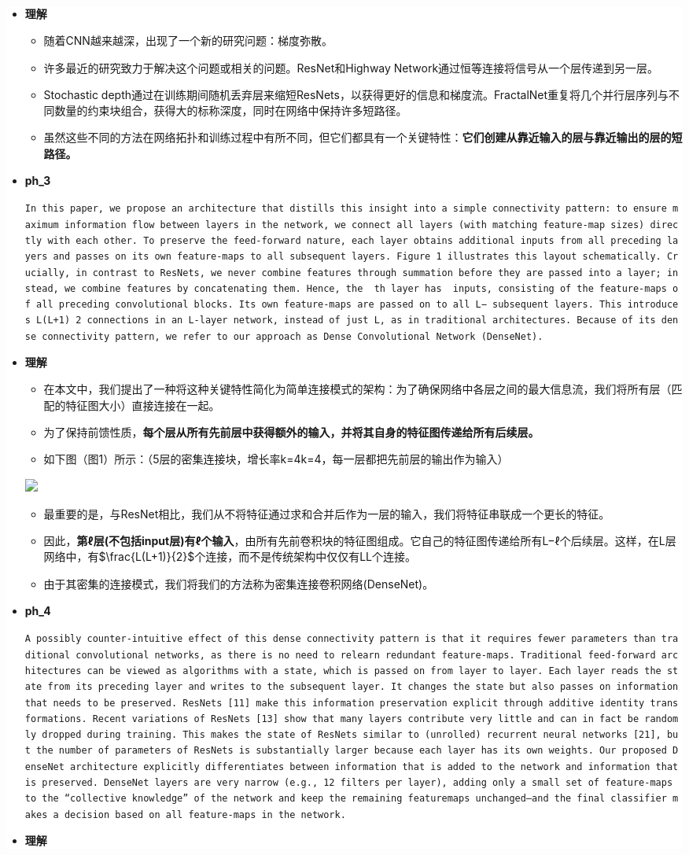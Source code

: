 - **理解**

  - 随着CNN越来越深，出现了一个新的研究问题：梯度弥散。
  - 许多最近的研究致力于解决这个问题或相关的问题。ResNet和Highway Network通过恒等连接将信号从一个层传递到另一层。
  - Stochastic depth通过在训练期间随机丢弃层来缩短ResNets，以获得更好的信息和梯度流。FractalNet重复将几个并行层序列与不同数量的约束块组合，获得大的标称深度，同时在网络中保持许多短路径。

  - 虽然这些不同的方法在网络拓扑和训练过程中有所不同，但它们都具有一个关键特性：**它们创建从靠近输入的层与靠近输出的层的短路径。**

- **ph_3**

  `In this paper, we propose an architecture that distills this insight into a simple connectivity pattern: to ensure maximum information flow between layers in the network, we connect all layers (with matching feature-map sizes) directly with each other. To preserve the feed-forward nature, each layer obtains additional inputs from all preceding layers and passes on its own feature-maps to all subsequent layers. Figure 1 illustrates this layout schematically. Crucially, in contrast to ResNets, we never combine features through summation before they are passed into a layer; instead, we combine features by concatenating them. Hence, the  th layer has  inputs, consisting of the feature-maps of all preceding convolutional blocks. Its own feature-maps are passed on to all L− subsequent layers. This introduces L(L+1) 2 connections in an L-layer network, instead of just L, as in traditional architectures. Because of its dense connectivity pattern, we refer to our approach as Dense Convolutional Network (DenseNet).`

- **理解**

  - 在本文中，我们提出了一种将这种关键特性简化为简单连接模式的架构：为了确保网络中各层之间的最大信息流，我们将所有层（匹配的特征图大小）直接连接在一起。
  - 为了保持前馈性质，**每个层从所有先前层中获得额外的输入，并将其自身的特征图传递给所有后续层。**

  - 如下图（图1）所示：（5层的密集连接块，增长率k=4k=4，每一层都把先前层的输出作为输入）

  ![](https://blog-1258986886.cos.ap-beijing.myqcloud.com/paper/2-1.png)
  - 最重要的是，与ResNet相比，我们从不将特征通过求和合并后作为一层的输入，我们将特征串联成一个更长的特征。
  - 因此，**第ℓ层(不包括input层)有ℓ个输入**，由所有先前卷积块的特征图组成。它自己的特征图传递给所有L−ℓ个后续层。这样，在L层网络中，有$\frac{L(L+1)}{2}$个连接，而不是传统架构中仅仅有LL个连接。

  - 由于其密集的连接模式，我们将我们的方法称为密集连接卷积网络(DenseNet)。

- **ph_4**

  `A possibly counter-intuitive effect of this dense connectivity pattern is that it requires fewer parameters than traditional convolutional networks, as there is no need to relearn redundant feature-maps. Traditional feed-forward architectures can be viewed as algorithms with a state, which is passed on from layer to layer. Each layer reads the state from its preceding layer and writes to the subsequent layer. It changes the state but also passes on information that needs to be preserved. ResNets [11] make this information preservation explicit through additive identity transformations. Recent variations of ResNets [13] show that many layers contribute very little and can in fact be randomly dropped during training. This makes the state of ResNets similar to (unrolled) recurrent neural networks [21], but the number of parameters of ResNets is substantially larger because each layer has its own weights. Our proposed DenseNet architecture explicitly differentiates between information that is added to the network and information that is preserved. DenseNet layers are very narrow (e.g., 12 filters per layer), adding only a small set of feature-maps to the “collective knowledge” of the network and keep the remaining featuremaps unchanged—and the final classifier makes a decision based on all feature-maps in the network.`

- **理解**
